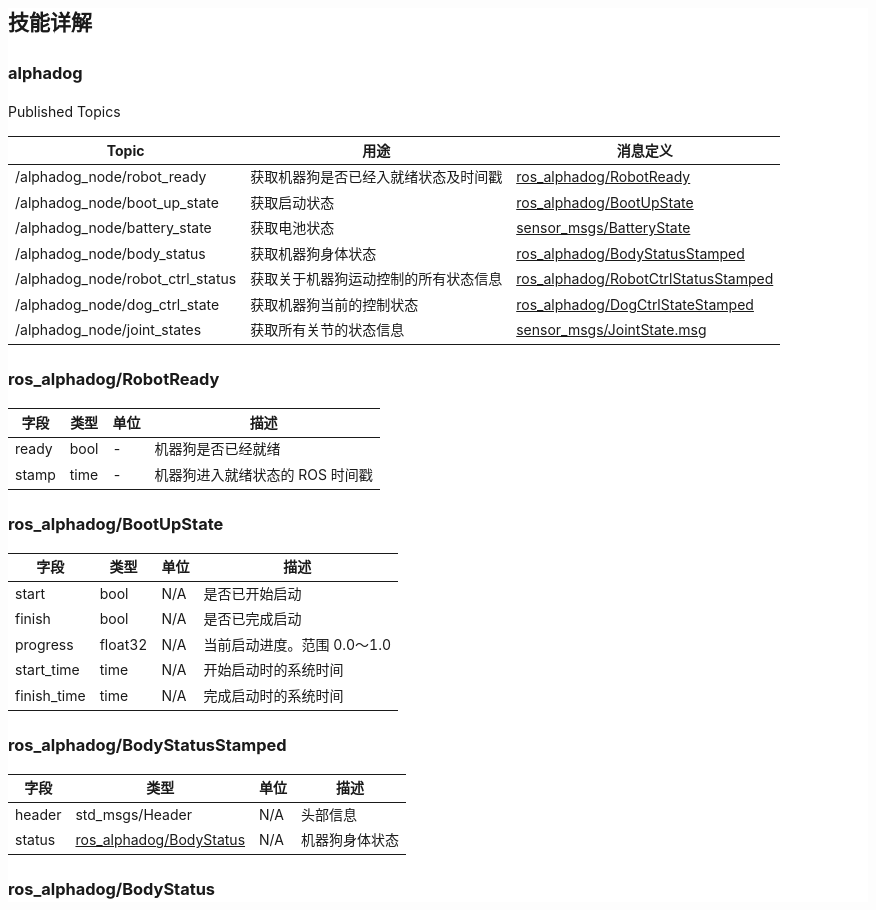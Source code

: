 ## 技能详解

### alphadog

Published Topics

| Topic | 用途 | 消息定义 |
| --- | --- | --- |
| /alphadog_node/robot_ready | 获取机器狗是否已经入就绪状态及时间戳 | [ros_alphadog/RobotReady](#ros_alphadogrobotready) |
| /alphadog_node/boot_up_state | 获取启动状态 | [ros_alphadog/BootUpState](#ros_alphadogbootupstate) |
| /alphadog_node/battery_state | 获取电池状态 | [sensor_msgs/BatteryState](http://docs.ros.org/en/api/sensor_msgs/html/msg/BatteryState.html) |
| /alphadog_node/body_status | 获取机器狗身体状态 | [ros_alphadog/BodyStatusStamped](#ros_alphadogbodystatusstamped) |
| /alphadog_node/robot_ctrl_status | 获取关于机器狗运动控制的所有状态信息 | [ros_alphadog/RobotCtrlStatusStamped](#ros_alphadogrobotctrlstatusstamped) |
| /alphadog_node/dog_ctrl_state | 获取机器狗当前的控制状态 | [ros_alphadog/DogCtrlStateStamped](#ros_alphadogdogctrlstatestamped) |
| /alphadog_node/joint_states | 获取所有关节的状态信息 | [sensor_msgs/JointState.msg](http://docs.ros.org/en/noetic/api/sensor_msgs/html/msg/JointState.html) |

### ros_alphadog/RobotReady

| 字段 | 类型 | 单位 | 描述 |
| --- | --- | --- | --- |
| ready | bool | - | 机器狗是否已经就绪 |
| stamp | time | - | 机器狗进入就绪状态的 ROS 时间戳 |

### ros_alphadog/BootUpState

| 字段 | 类型 | 单位 | 描述 |
| --- | --- | --- | --- |
| start | bool | N/A | 是否已开始启动 |
| finish | bool | N/A | 是否已完成启动 |
| progress | float32 | N/A | 当前启动进度。范围 0.0～1.0 |
| start_time | time | N/A | 开始启动时的系统时间 |
| finish_time | time | N/A | 完成启动时的系统时间 |

### ros_alphadog/BodyStatusStamped

| 字段 | 类型 | 单位 | 描述 |
| --- | --- | --- | --- |
| header | std_msgs/Header | N/A | 头部信息 |
| status | [ros_alphadog/BodyStatus](#ros_alphadogbodystatus) | N/A | 机器狗身体状态 |

### ros_alphadog/BodyStatus
